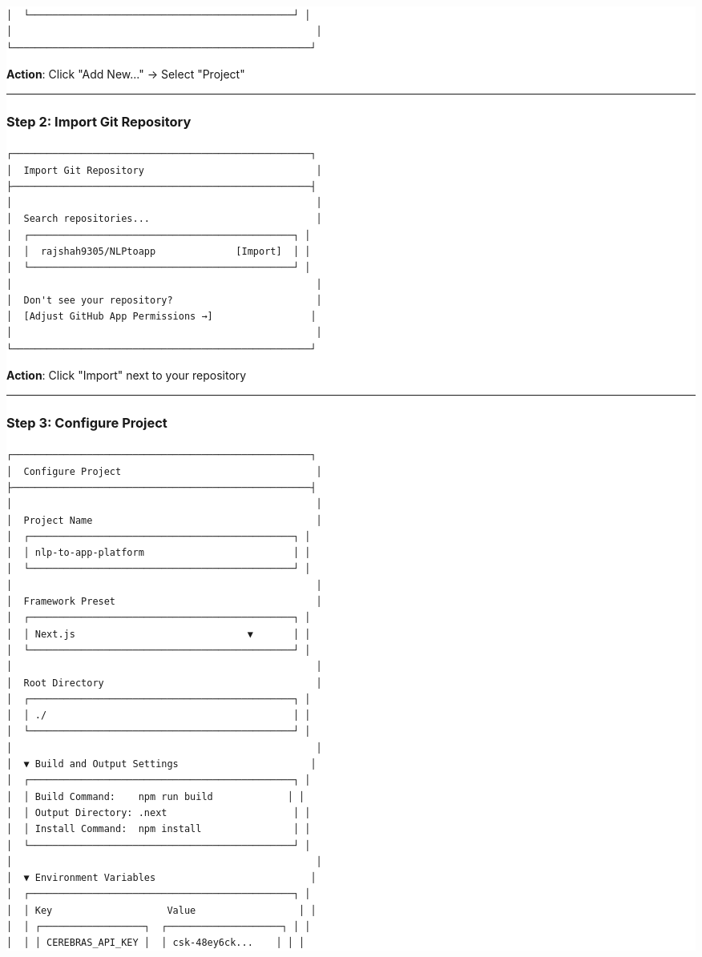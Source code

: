```
│  └──────────────────────────────────────────────┘ │
│                                                     │
└────────────────────────────────────────────────────┘
```

**Action**: Click "Add New..." → Select "Project"

---

### Step 2: Import Git Repository

```
┌────────────────────────────────────────────────────┐
│  Import Git Repository                              │
├────────────────────────────────────────────────────┤
│                                                     │
│  Search repositories...                             │
│  ┌──────────────────────────────────────────────┐ │
│  │  rajshah9305/NLPtoapp              [Import]  │ │
│  └──────────────────────────────────────────────┘ │
│                                                     │
│  Don't see your repository?                         │
│  [Adjust GitHub App Permissions →]                 │
│                                                     │
└────────────────────────────────────────────────────┘
```

**Action**: Click "Import" next to your repository

---

### Step 3: Configure Project

```
┌────────────────────────────────────────────────────┐
│  Configure Project                                  │
├────────────────────────────────────────────────────┤
│                                                     │
│  Project Name                                       │
│  ┌──────────────────────────────────────────────┐ │
│  │ nlp-to-app-platform                          │ │
│  └──────────────────────────────────────────────┘ │
│                                                     │
│  Framework Preset                                   │
│  ┌──────────────────────────────────────────────┐ │
│  │ Next.js                              ▼       │ │
│  └──────────────────────────────────────────────┘ │
│                                                     │
│  Root Directory                                     │
│  ┌──────────────────────────────────────────────┐ │
│  │ ./                                           │ │
│  └──────────────────────────────────────────────┘ │
│                                                     │
│  ▼ Build and Output Settings                       │
│  ┌──────────────────────────────────────────────┐ │
│  │ Build Command:    npm run build             │ │
│  │ Output Directory: .next                      │ │
│  │ Install Command:  npm install                │ │
│  └──────────────────────────────────────────────┘ │
│                                                     │
│  ▼ Environment Variables                           │
│  ┌──────────────────────────────────────────────┐ │
│  │ Key                    Value                  │ │
│  │ ┌──────────────────┐  ┌────────────────────┐ │ │
│  │ │ CEREBRAS_API_KEY │  │ csk-48ey6ck...    │ │ │
```